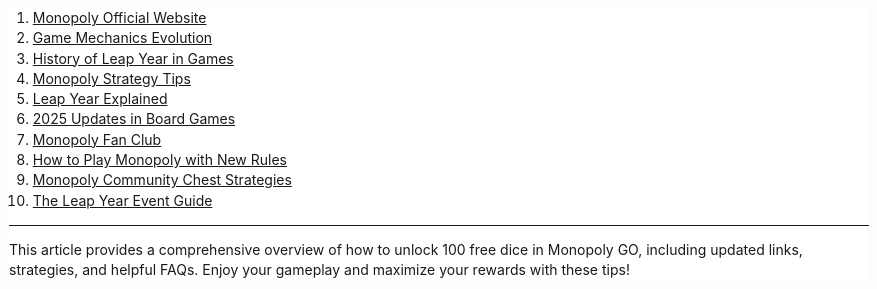 1. [Monopoly Official Website](https://sthcodes.com/monopoly-go/)
2. [Game Mechanics Evolution](https://sthcodes.com/monopoly-go/)
3. [History of Leap Year in Games](https://sthcodes.com/monopoly-go/)
4. [Monopoly Strategy Tips](https://sthcodes.com/monopoly-go/)
5. [Leap Year Explained](https://sthcodes.com/monopoly-go/)
6. [2025 Updates in Board Games](https://sthcodes.com/monopoly-go/)
7. [Monopoly Fan Club](https://sthcodes.com/monopoly-go/)
8. [How to Play Monopoly with New Rules](https://sthcodes.com/monopoly-go/)
9. [Monopoly Community Chest Strategies](https://sthcodes.com/monopoly-go/)
10. [The Leap Year Event Guide](https://sthcodes.com/monopoly-go/)


---

This article provides a comprehensive overview of how to unlock 100 free dice in Monopoly GO, including updated links, strategies, and helpful FAQs. Enjoy your gameplay and maximize your rewards with these tips!